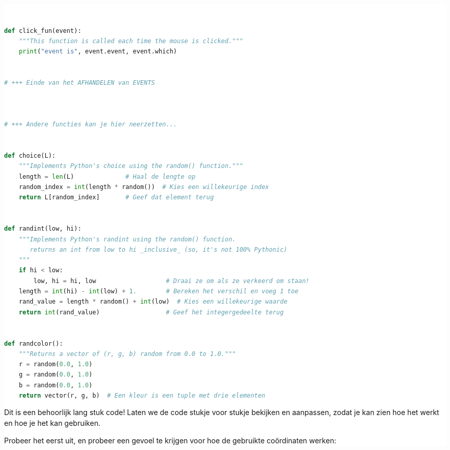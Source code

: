 ```python


def click_fun(event):
    """This function is called each time the mouse is clicked."""
    print("event is", event.event, event.which)


# +++ Einde van het AFHANDELEN van EVENTS



# +++ Andere functies kan je hier neerzetten...


def choice(L):
    """Implements Python's choice using the random() function."""
    length = len(L)              # Haal de lengte op
    random_index = int(length * random())  # Kies een willekeurige index
    return L[random_index]       # Geef dat element terug


def randint(low, hi):
    """Implements Python's randint using the random() function.
       returns an int from low to hi _inclusive_ (so, it's not 100% Pythonic)
    """
    if hi < low:
        low, hi = hi, low                   # Draai ze om als ze verkeerd om staan!
    length = int(hi) - int(low) + 1.        # Bereken het verschil en voeg 1 toe
    rand_value = length * random() + int(low)  # Kies een willekeurige waarde
    return int(rand_value)                  # Geef het integergedeelte terug


def randcolor():
    """Returns a vector of (r, g, b) random from 0.0 to 1.0."""
    r = random(0.0, 1.0)
    g = random(0.0, 1.0)
    b = random(0.0, 1.0)
    return vector(r, g, b)  # Een kleur is een tuple met drie elementen
```

Dit is een behoorlijk lang stuk code! Laten we de code stukje voor stukje bekijken en aanpassen, zodat je kan zien hoe het werkt en hoe je het kan gebruiken.

Probeer het eerst uit, en probeer een gevoel te krijgen voor hoe de gebruikte coördinaten werken:
